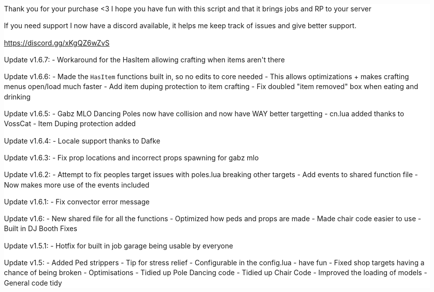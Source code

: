 Thank you for your purchase <3 I hope you have fun with this script and that it brings jobs and RP to your server

If you need support I now have a discord available, it helps me keep track of issues and give better support.

https://discord.gg/xKgQZ6wZvS

Update v1.6.7:
	- Workaround for the HasItem allowing crafting when items aren't there

Update v1.6.6:
	- Made the `HasItem` functions built in, so no edits to core needed
		- This allows optimizations + makes crafting menus open/load much faster
	- Add item duping protection to item crafting
	- Fix doubled "item removed" box when eating and drinking

Update v1.6.5:
	- Gabz MLO Dancing Poles now have collision and now have WAY better targetting
	- cn.lua added thanks to VossCat
	- Item Duping protection added

Update v1.6.4:
	- Locale support thanks to Dafke

Update v1.6.3:
	- Fix prop locations and incorrect props spawning for gabz mlo

Update v1.6.2:
	- Attempt to fix peoples target issues with poles.lua breaking other targets
	- Add events to shared function file
		- Now makes more use of the events included

Update v1.6.1:
	- Fix convector error message

Update v1.6:
	- New shared file for all the functions
	- Optimized how peds and props are made
	- Made chair code easier to use
	- Built in DJ Booth Fixes

Update v1.5.1:
	- Hotfix for built in job garage being usable by everyone

Update v1.5:
	- Added Ped strippers
		- Tip for stress relief
		- Configurable in the config.lua
		- have fun
	- Fixed shop targets having a chance of being broken
	- Optimisations
		- Tidied up Pole Dancing code
		- Tidied up Chair Code
		- Improved the loading of models
		- General code tidy
